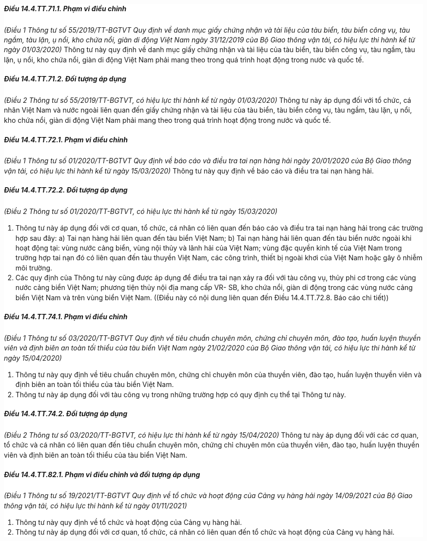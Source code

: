##### Điều 14.4.TT.71.1. Phạm vi điều chỉnh
*(Điều 1 Thông tư số 55/2019/TT-BGTVT Quy định về danh mục giấy chứng nhận và tài liệu của tàu biển, tàu biển công vụ, tàu ngầm, tàu lặn, ụ nổi, kho chứa nổi, giàn di động Việt Nam ngày 31/12/2019 của Bộ Giao thông vận tải, có hiệu lực thi hành kể từ ngày 01/03/2020)*
Thông tư này quy định về danh mục giấy chứng nhận và tài liệu của tàu biển, tàu biển công vụ, tàu ngầm, tàu lặn, ụ nổi, kho chứa nổi, giàn di động Việt Nam phải mang theo trong quá trình hoạt động trong nước và quốc tế.

##### Điều 14.4.TT.71.2. Đối tượng áp dụng
*(Điều 2 Thông tư số 55/2019/TT-BGTVT, có hiệu lực thi hành kể từ ngày 01/03/2020)*
Thông tư này áp dụng đối với tổ chức, cá nhân Việt Nam và nước ngoài liên quan đến giấy chứng nhận và tài liệu của tàu biển, tàu biển công vụ, tàu ngầm, tàu lặn, ụ nổi, kho chứa nổi, giàn di động Việt Nam phải mang theo trong quá trình hoạt động trong nước và quốc tế.

##### Điều 14.4.TT.72.1. Phạm vi điều chỉnh
*(Điều 1 Thông tư số 01/2020/TT-BGTVT Quy định về báo cáo và điều tra tai nạn hàng hải ngày 20/01/2020 của Bộ Giao thông vận tải, có hiệu lực thi hành kể từ ngày 15/03/2020)*
Thông tư này quy định về báo cáo và điều tra tai nạn hàng hải.

##### Điều 14.4.TT.72.2. Đối tượng áp dụng
*(Điều 2 Thông tư số 01/2020/TT-BGTVT, có hiệu lực thi hành kể từ ngày 15/03/2020)*
1. Thông tư này áp dụng đối với cơ quan, tổ chức, cá nhân có liên quan đến báo cáo và điều tra tai nạn hàng hải trong các trường hợp sau đây:
a) Tai nạn hàng hải liên quan đến tàu biển Việt Nam;
b) Tai nạn hàng hải liên quan đến tàu biển nước ngoài khi hoạt động tại: vùng nước cảng biển, vùng nội thủy và lãnh hải của Việt Nam; vùng đặc quyền kinh tế của Việt Nam trong trường hợp tai nạn đó có liên quan đến tàu thuyền Việt Nam, các công trình, thiết bị ngoài khơi của Việt Nam hoặc gây ô nhiễm môi trường.
2. Các quy định của Thông tư này cũng được áp dụng để điều tra tai nạn xảy ra đối với tàu công vụ, thủy phi cơ trong các vùng nước cảng biển Việt Nam; phương tiện thủy nội địa mang cấp VR- SB, kho chứa nổi, giàn di động trong các vùng nước cảng biển Việt Nam và trên vùng biển Việt Nam.
((Điều này có nội dung liên quan đến Điều 14.4.TT.72.8. Báo cáo chi tiết))

##### Điều 14.4.TT.74.1. Phạm vi điều chỉnh
*(Điều 1 Thông tư số 03/2020/TT-BGTVT Quy định về tiêu chuẩn chuyên môn, chứng chỉ chuyên môn, đào tạo, huấn luyện thuyền viên và định biên an toàn tối thiểu của tàu biển Việt Nam ngày 21/02/2020 của Bộ Giao thông vận tải, có hiệu lực thi hành kể từ ngày 15/04/2020)*
1. Thông tư này quy định về tiêu chuẩn chuyên môn, chứng chỉ chuyên môn của thuyền viên, đào tạo, huấn luyện thuyền viên và định biên an toàn tối thiểu của tàu biển Việt Nam.
2. Thông tư này áp dụng đối với tàu công vụ trong những trường hợp có quy định cụ thể tại Thông tư này.

##### Điều 14.4.TT.74.2. Đối tượng áp dụng
*(Điều 2 Thông tư số 03/2020/TT-BGTVT, có hiệu lực thi hành kể từ ngày 15/04/2020)*
Thông tư này áp dụng đối với các cơ quan, tổ chức và cá nhân có liên quan đến tiêu chuẩn chuyên môn, chứng chỉ chuyên môn của thuyền viên, đào tạo, huấn luyện thuyền viên và định biên an toàn tối thiểu của tàu biển Việt Nam.

##### Điều 14.4.TT.82.1. Phạm vi điều chỉnh và đối tượng áp dụng
*(Điều 1 Thông tư số 19/2021/TT-BGTVT Quy định về tổ chức và hoạt động của Cảng vụ hàng hải ngày 14/09/2021 của Bộ Giao thông vận tải, có hiệu lực thi hành kể từ ngày 01/11/2021)*
1. Thông tư này quy định về tổ chức và hoạt động của Cảng vụ hàng hải.
2. Thông tư này áp dụng đối với cơ quan, tổ chức, cá nhân có liên quan đến tổ chức và hoạt động của Cảng vụ hàng hải.

